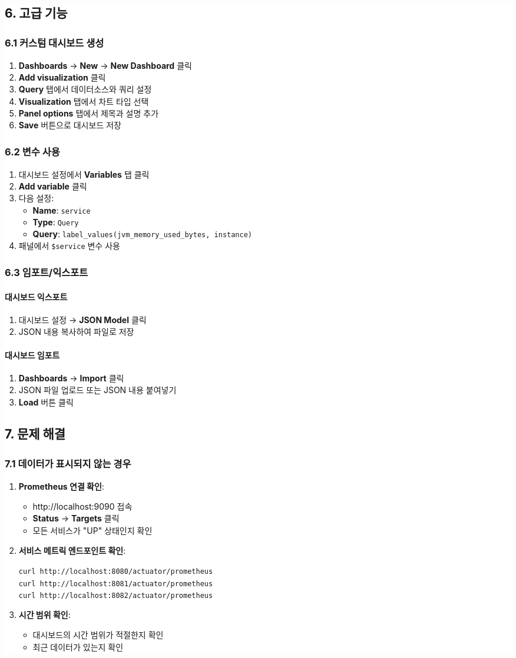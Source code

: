 ## 6. 고급 기능

### 6.1 커스텀 대시보드 생성

1. **Dashboards** → **New** → **New Dashboard** 클릭
2. **Add visualization** 클릭
3. **Query** 탭에서 데이터소스와 쿼리 설정
4. **Visualization** 탭에서 차트 타입 선택
5. **Panel options** 탭에서 제목과 설명 추가
6. **Save** 버튼으로 대시보드 저장

### 6.2 변수 사용

1. 대시보드 설정에서 **Variables** 탭 클릭
2. **Add variable** 클릭
3. 다음 설정:
   - **Name**: `service`
   - **Type**: `Query`
   - **Query**: `label_values(jvm_memory_used_bytes, instance)`
4. 패널에서 `$service` 변수 사용

### 6.3 임포트/익스포트

#### 대시보드 익스포트
1. 대시보드 설정 → **JSON Model** 클릭
2. JSON 내용 복사하여 파일로 저장

#### 대시보드 임포트
1. **Dashboards** → **Import** 클릭
2. JSON 파일 업로드 또는 JSON 내용 붙여넣기
3. **Load** 버튼 클릭

## 7. 문제 해결

### 7.1 데이터가 표시되지 않는 경우

1. **Prometheus 연결 확인**:
   - http://localhost:9090 접속
   - **Status** → **Targets** 클릭
   - 모든 서비스가 "UP" 상태인지 확인

2. **서비스 메트릭 엔드포인트 확인**:
   ```bash
   curl http://localhost:8080/actuator/prometheus
   curl http://localhost:8081/actuator/prometheus
   curl http://localhost:8082/actuator/prometheus
   ```

3. **시간 범위 확인**:
   - 대시보드의 시간 범위가 적절한지 확인
   - 최근 데이터가 있는지 확인
